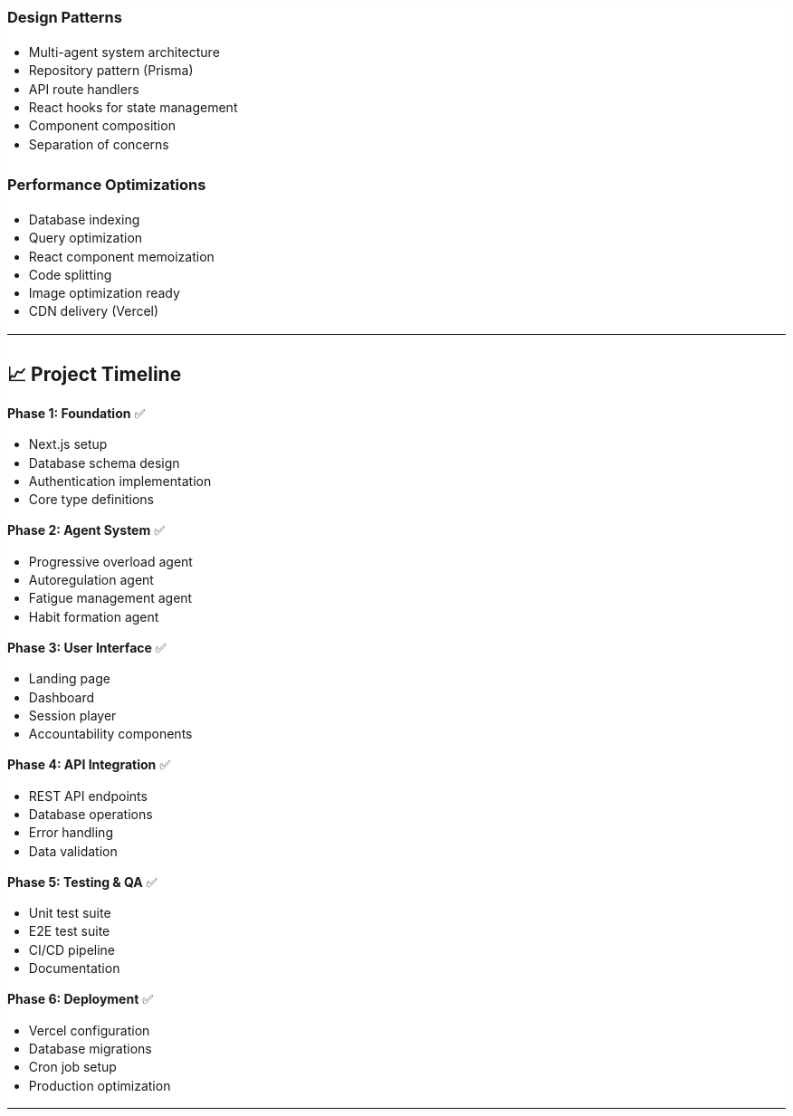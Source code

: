 ### Design Patterns
- Multi-agent system architecture
- Repository pattern (Prisma)
- API route handlers
- React hooks for state management
- Component composition
- Separation of concerns

### Performance Optimizations
- Database indexing
- Query optimization
- React component memoization
- Code splitting
- Image optimization ready
- CDN delivery (Vercel)

---

## 📈 Project Timeline

**Phase 1: Foundation** ✅
- Next.js setup
- Database schema design
- Authentication implementation
- Core type definitions

**Phase 2: Agent System** ✅
- Progressive overload agent
- Autoregulation agent
- Fatigue management agent
- Habit formation agent

**Phase 3: User Interface** ✅
- Landing page
- Dashboard
- Session player
- Accountability components

**Phase 4: API Integration** ✅
- REST API endpoints
- Database operations
- Error handling
- Data validation

**Phase 5: Testing & QA** ✅
- Unit test suite
- E2E test suite
- CI/CD pipeline
- Documentation

**Phase 6: Deployment** ✅
- Vercel configuration
- Database migrations
- Cron job setup
- Production optimization

---